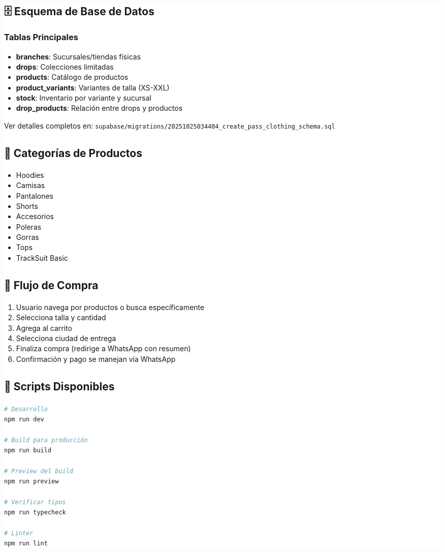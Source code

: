 ## 🗄️ Esquema de Base de Datos

### Tablas Principales

- **branches**: Sucursales/tiendas físicas
- **drops**: Colecciones limitadas
- **products**: Catálogo de productos
- **product_variants**: Variantes de talla (XS-XXL)
- **stock**: Inventario por variante y sucursal
- **drop_products**: Relación entre drops y productos

Ver detalles completos en: `supabase/migrations/20251025034404_create_pass_clothing_schema.sql`

## 🎨 Categorías de Productos

- Hoodies
- Camisas
- Pantalones
- Shorts
- Accesorios
- Poleras
- Gorras
- Tops
- TrackSuit Basic

## 📱 Flujo de Compra

1. Usuario navega por productos o busca específicamente
2. Selecciona talla y cantidad
3. Agrega al carrito
4. Selecciona ciudad de entrega
5. Finaliza compra (redirige a WhatsApp con resumen)
6. Confirmación y pago se manejan vía WhatsApp

## 🚀 Scripts Disponibles

```bash
# Desarrollo
npm run dev

# Build para producción
npm run build

# Preview del build
npm run preview

# Verificar tipos
npm run typecheck

# Linter
npm run lint
```
